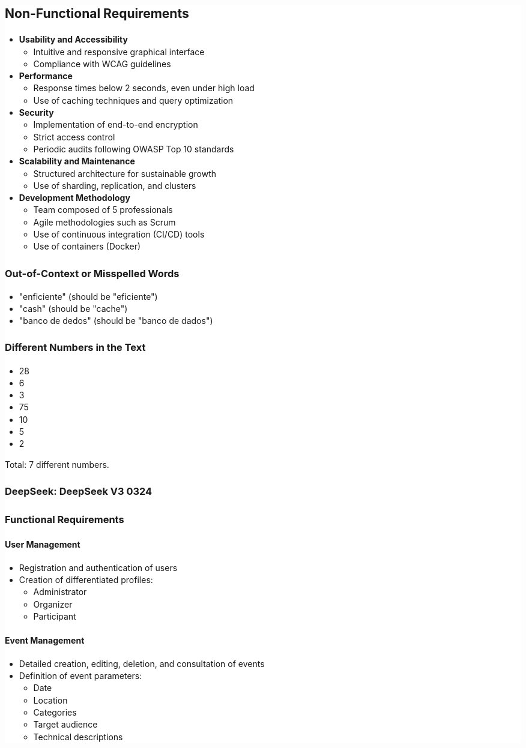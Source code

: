 ## Non-Functional Requirements
- **Usability and Accessibility**
  - Intuitive and responsive graphical interface
  - Compliance with WCAG guidelines
- **Performance**
  - Response times below 2 seconds, even under high load
  - Use of caching techniques and query optimization
- **Security**
  - Implementation of end-to-end encryption
  - Strict access control
  - Periodic audits following OWASP Top 10 standards
- **Scalability and Maintenance**
  - Structured architecture for sustainable growth
  - Use of sharding, replication, and clusters
- **Development Methodology**
  - Team composed of 5 professionals
  - Agile methodologies such as Scrum
  - Use of continuous integration (CI/CD) tools
  - Use of containers (Docker)

### Out-of-Context or Misspelled Words
- "enficiente" (should be "eficiente")
- "cash" (should be "cache")
- "banco de dedos" (should be "banco de dados")

### Different Numbers in the Text
- 28
- 6
- 3
- 75
- 10
- 5
- 2

Total: 7 different numbers.

### DeepSeek: DeepSeek V3 0324

### Functional Requirements

#### **User Management**  
- Registration and authentication of users  
- Creation of differentiated profiles:  
  - Administrator  
  - Organizer  
  - Participant  

#### **Event Management**  
- Detailed creation, editing, deletion, and consultation of events  
- Definition of event parameters:  
  - Date  
  - Location  
  - Categories  
  - Target audience  
  - Technical descriptions  
